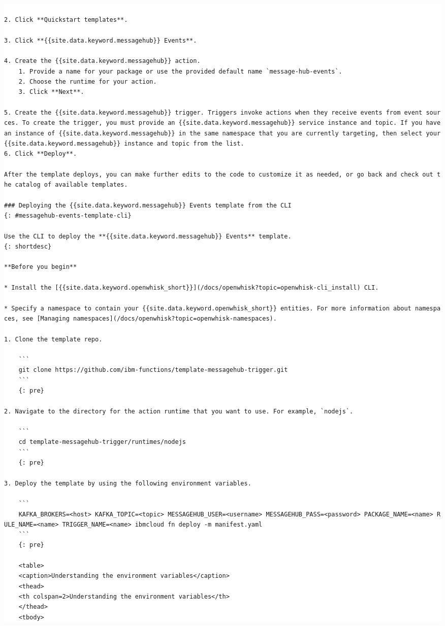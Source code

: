 ```

2. Click **Quickstart templates**.

3. Click **{{site.data.keyword.messagehub}} Events**.

4. Create the {{site.data.keyword.messagehub}} action.
    1. Provide a name for your package or use the provided default name `message-hub-events`.
    2. Choose the runtime for your action.
    3. Click **Next**.

5. Create the {{site.data.keyword.messagehub}} trigger. Triggers invoke actions when they receive events from event sources. To create the trigger, you must provide an {{site.data.keyword.messagehub}} service instance and topic. If you have an instance of {{site.data.keyword.messagehub}} in the same namespace that you are currently targeting, then select your {{site.data.keyword.messagehub}} instance and topic from the list.
6. Click **Deploy**.

After the template deploys, you can make further edits to the code to customize it as needed, or go back and check out the catalog of available templates.

### Deploying the {{site.data.keyword.messagehub}} Events template from the CLI
{: #messagehub-events-template-cli}

Use the CLI to deploy the **{{site.data.keyword.messagehub}} Events** template.
{: shortdesc}

**Before you begin**

* Install the [{{site.data.keyword.openwhisk_short}}](/docs/openwhisk?topic=openwhisk-cli_install) CLI.

* Specify a namespace to contain your {{site.data.keyword.openwhisk_short}} entities. For more information about namespaces, see [Managing namespaces](/docs/openwhisk?topic=openwhisk-namespaces).

1. Clone the template repo.

    ```
    git clone https://github.com/ibm-functions/template-messagehub-trigger.git
    ```
    {: pre}

2. Navigate to the directory for the action runtime that you want to use. For example, `nodejs`.

    ```
    cd template-messagehub-trigger/runtimes/nodejs
    ```
    {: pre}

3. Deploy the template by using the following environment variables.

    ```
    KAFKA_BROKERS=<host> KAFKA_TOPIC=<topic> MESSAGEHUB_USER=<username> MESSAGEHUB_PASS=<password> PACKAGE_NAME=<name> RULE_NAME=<name> TRIGGER_NAME=<name> ibmcloud fn deploy -m manifest.yaml
    ```
    {: pre}

    <table>
    <caption>Understanding the environment variables</caption>
    <thead>
    <th colspan=2>Understanding the environment variables</th>
    </thead>
    <tbody>
```